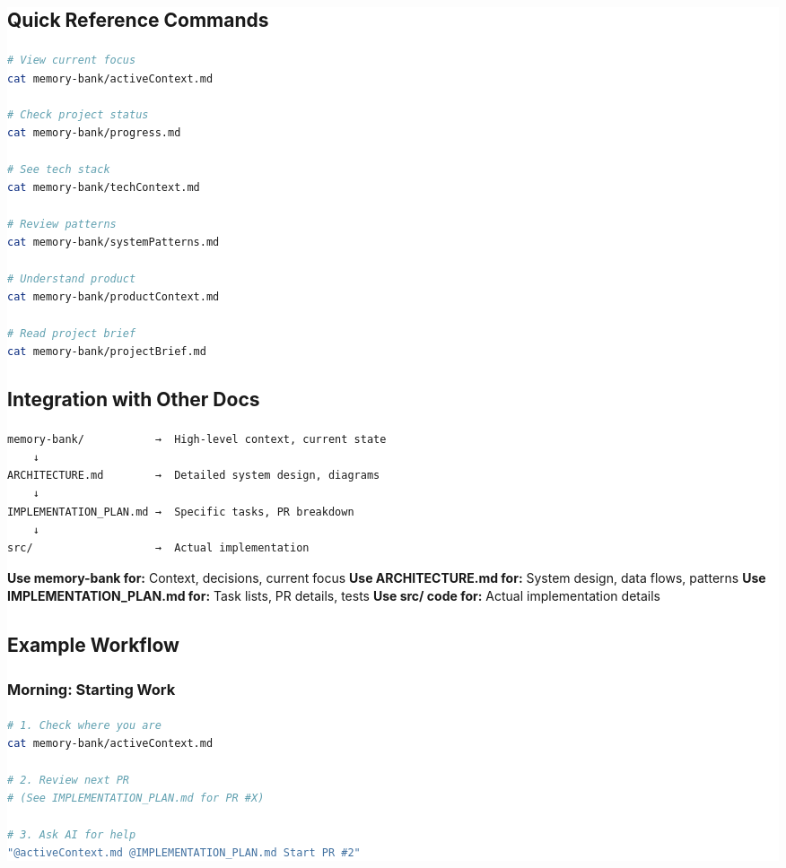 ## Quick Reference Commands

```bash
# View current focus
cat memory-bank/activeContext.md

# Check project status
cat memory-bank/progress.md

# See tech stack
cat memory-bank/techContext.md

# Review patterns
cat memory-bank/systemPatterns.md

# Understand product
cat memory-bank/productContext.md

# Read project brief
cat memory-bank/projectBrief.md
```

## Integration with Other Docs

```
memory-bank/           →  High-level context, current state
    ↓
ARCHITECTURE.md        →  Detailed system design, diagrams
    ↓
IMPLEMENTATION_PLAN.md →  Specific tasks, PR breakdown
    ↓
src/                   →  Actual implementation
```

**Use memory-bank for:** Context, decisions, current focus
**Use ARCHITECTURE.md for:** System design, data flows, patterns
**Use IMPLEMENTATION_PLAN.md for:** Task lists, PR details, tests
**Use src/ code for:** Actual implementation details

## Example Workflow

### Morning: Starting Work
```bash
# 1. Check where you are
cat memory-bank/activeContext.md

# 2. Review next PR
# (See IMPLEMENTATION_PLAN.md for PR #X)

# 3. Ask AI for help
"@activeContext.md @IMPLEMENTATION_PLAN.md Start PR #2"
```
